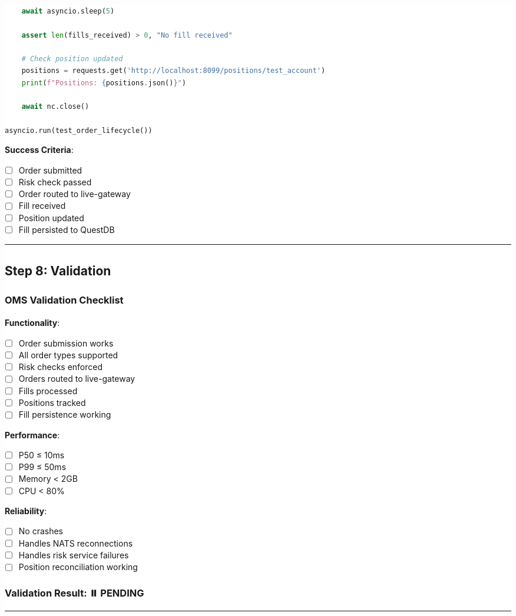 ```python
    await asyncio.sleep(5)
    
    assert len(fills_received) > 0, "No fill received"
    
    # Check position updated
    positions = requests.get('http://localhost:8099/positions/test_account')
    print(f"Positions: {positions.json()}")
    
    await nc.close()

asyncio.run(test_order_lifecycle())
```

**Success Criteria**:
- [ ] Order submitted
- [ ] Risk check passed
- [ ] Order routed to live-gateway
- [ ] Fill received
- [ ] Position updated
- [ ] Fill persisted to QuestDB

---

## Step 8: Validation

### OMS Validation Checklist

**Functionality**:
- [ ] Order submission works
- [ ] All order types supported
- [ ] Risk checks enforced
- [ ] Orders routed to live-gateway
- [ ] Fills processed
- [ ] Positions tracked
- [ ] Fill persistence working

**Performance**:
- [ ] P50 ≤ 10ms
- [ ] P99 ≤ 50ms
- [ ] Memory < 2GB
- [ ] CPU < 80%

**Reliability**:
- [ ] No crashes
- [ ] Handles NATS reconnections
- [ ] Handles risk service failures
- [ ] Position reconciliation working

### Validation Result: ⏸️ PENDING

---
